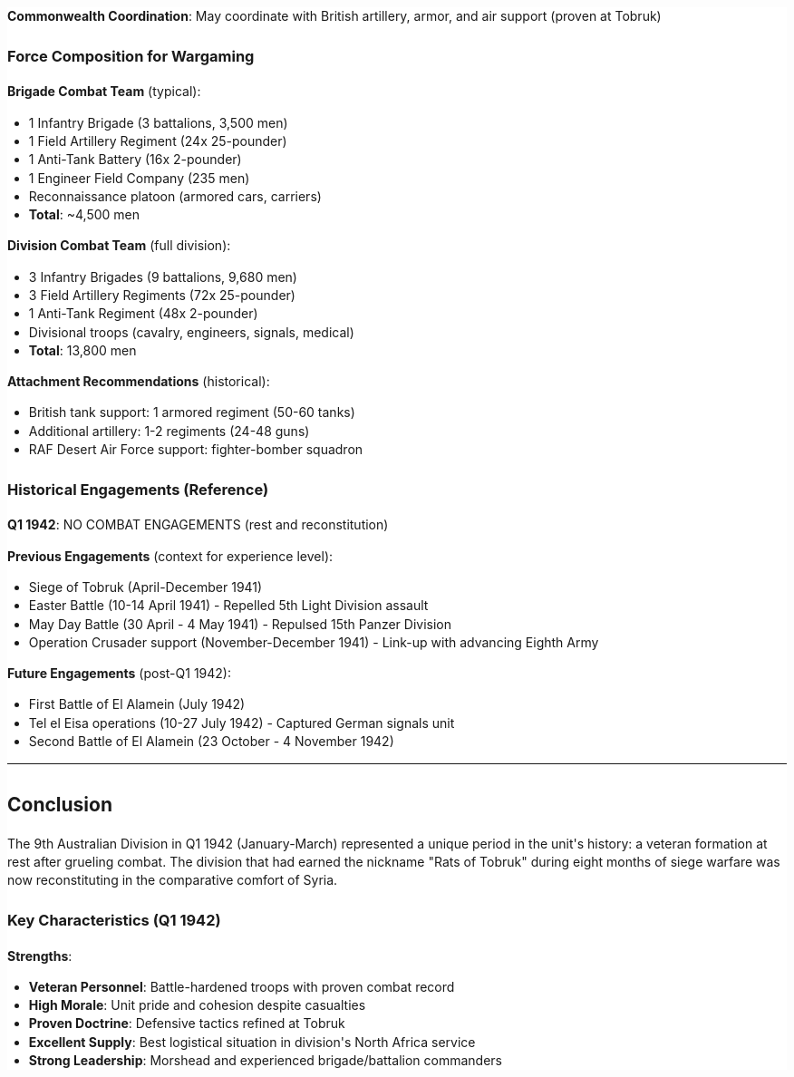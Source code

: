 **Commonwealth Coordination**: May coordinate with British artillery, armor, and air support (proven at Tobruk)

### Force Composition for Wargaming

**Brigade Combat Team** (typical):
- 1 Infantry Brigade (3 battalions, 3,500 men)
- 1 Field Artillery Regiment (24x 25-pounder)
- 1 Anti-Tank Battery (16x 2-pounder)
- 1 Engineer Field Company (235 men)
- Reconnaissance platoon (armored cars, carriers)
- **Total**: ~4,500 men

**Division Combat Team** (full division):
- 3 Infantry Brigades (9 battalions, 9,680 men)
- 3 Field Artillery Regiments (72x 25-pounder)
- 1 Anti-Tank Regiment (48x 2-pounder)
- Divisional troops (cavalry, engineers, signals, medical)
- **Total**: 13,800 men

**Attachment Recommendations** (historical):
- British tank support: 1 armored regiment (50-60 tanks)
- Additional artillery: 1-2 regiments (24-48 guns)
- RAF Desert Air Force support: fighter-bomber squadron

### Historical Engagements (Reference)

**Q1 1942**: NO COMBAT ENGAGEMENTS (rest and reconstitution)

**Previous Engagements** (context for experience level):
- Siege of Tobruk (April-December 1941)
- Easter Battle (10-14 April 1941) - Repelled 5th Light Division assault
- May Day Battle (30 April - 4 May 1941) - Repulsed 15th Panzer Division
- Operation Crusader support (November-December 1941) - Link-up with advancing Eighth Army

**Future Engagements** (post-Q1 1942):
- First Battle of El Alamein (July 1942)
- Tel el Eisa operations (10-27 July 1942) - Captured German signals unit
- Second Battle of El Alamein (23 October - 4 November 1942)

---

## Conclusion

The 9th Australian Division in Q1 1942 (January-March) represented a unique period in the unit's history: a veteran formation at rest after grueling combat. The division that had earned the nickname "Rats of Tobruk" during eight months of siege warfare was now reconstituting in the comparative comfort of Syria.

### Key Characteristics (Q1 1942)

**Strengths**:
- **Veteran Personnel**: Battle-hardened troops with proven combat record
- **High Morale**: Unit pride and cohesion despite casualties
- **Proven Doctrine**: Defensive tactics refined at Tobruk
- **Excellent Supply**: Best logistical situation in division's North Africa service
- **Strong Leadership**: Morshead and experienced brigade/battalion commanders
